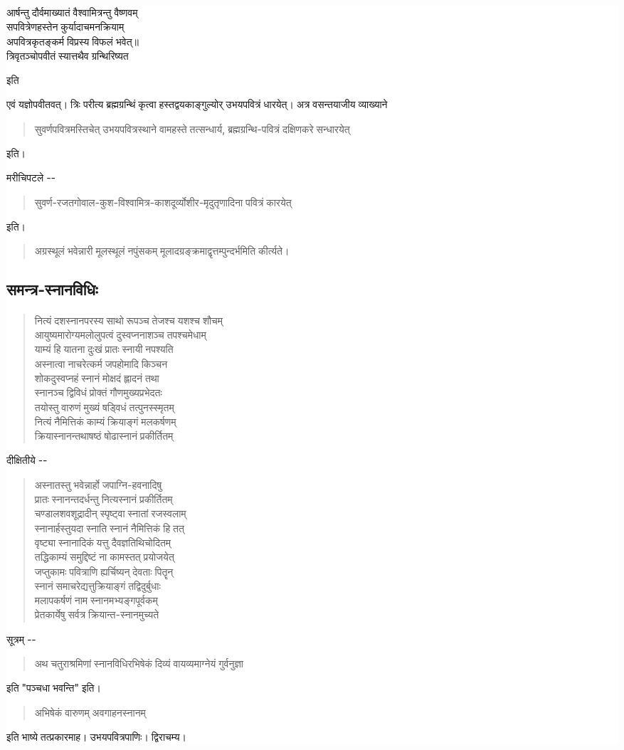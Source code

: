 आर्षन्तु दौर्वमाख्यातं वैश्वामित्रन्तु वैष्णवम्  
सपवित्रेणहस्तेन कुर्यादाचमनक्रियाम्  
अपवित्रकृतङ्कर्म विप्रस्य विफलं भवेत्॥  
त्रिवृतञ्चोपवीतं स्यात्तथैव ग्रन्थिरिष्यत

इति 

एवं यज्ञोपवीतवत्। त्रिः परीत्य ब्रह्मग्रन्थिं कृत्वा हस्तद्वयकाङ्गुल्योर् उभयपवित्रं धारयेत्। अत्र वसन्तयाजीय व्याख्याने

> सुवर्णपवित्रमस्तिचेत् उभयपवित्रस्थाने वामहस्ते तत्सन्धार्य, ब्रह्मग्रन्थि-पवित्रं दक्षिणकरे सन्धारयेत् 

इति। 

मरीचिपटले -- 

> सुवर्ण-रजतगोवाल-कुश-विश्वामित्र-काशदूर्व्योशीर-मृदुतृणादिना पवित्रं कारयेत् 

इति।  

> अग्रस्थूलं भवेन्नारी मूलस्थूलं नपुंसकम्  मूलादग्रङ्क्रमाद्वृत्तम्पुन्दर्भमिति कीर्त्यते। 

## समन्त्र-स्नानविधिः 

> नित्यं दशस्नानपरस्य साथो रूपञ्च तेजश्च यशश्च शौचम्  
आयुष्यमारोग्यमलोलुपत्वं दुस्वप्ननाशञ्च तपश्चमेधाम्  
याम्यं हि यातना दुःखं प्रातः स्नायी नपश्यति  
अस्नात्वा नाचरेत्कर्म जपहोमादि किञ्चन  
शोकदुस्वप्नहं स्नानं मोक्षदं ह्लादनं तथा  
स्नानञ्च द्विविधं प्रोक्तं गौणमुख्यप्रभेदतः  
तयोस्तु वारुणं मुख्यं षड्विधं तत्पुनस्स्मृतम्  
नित्यं नैमित्तिकं काम्यं क्रियाङ्गं मलकर्षणम्  
क्रियास्नानन्तथाषष्ठं षोढास्नानं प्रकीर्तितम्  

दीक्षितीये --

> अस्नातस्तु भवेन्नार्हो जपाग्नि-हवनादिषु  
प्रातः स्नानन्तदर्धन्तु नित्यस्नानं प्रकीर्तितम्  
चण्डालशवशूद्रादीन् स्पृष्ट्वा स्नातां रजस्वलाम्  
स्नानार्हस्तुयदा स्नाति स्नानं नैमित्तिकं हि तत्  
वृष्ट्या स्नानादिकं यत्तु दैवज्ञतिथिचोदितम्  
तद्धिकाम्यं समुद्दिष्टं ना कामस्तत् प्रयोजयेत्  
जप्तुकामः पवित्राणि ह्यर्चिष्यन् देवताः पितॄन्  
स्नानं समाचरेद्यत्तुक्रियाङ्गं तद्विदुर्बुधाः  
मलापकर्षणं नाम स्नानमभ्यङ्गपूर्वकम्  
प्रेतकार्येषु सर्वत्र क्रियान्त-स्नानमुच्यते 

सूत्रम् -- 

> अथ चतुराश्रमिणां स्नानविधिरभिषेकं दिव्यं वायव्यमाग्नेयं गुर्वनुज्ञा 

इति "पञ्चधा भवन्ति" इति। 

> अभिषेकं वारुणम् अवगाहनस्नानम् 

इति भाष्ये तत्प्रकारमाह। उभयपवित्रपाणिः। द्विराचम्य।
